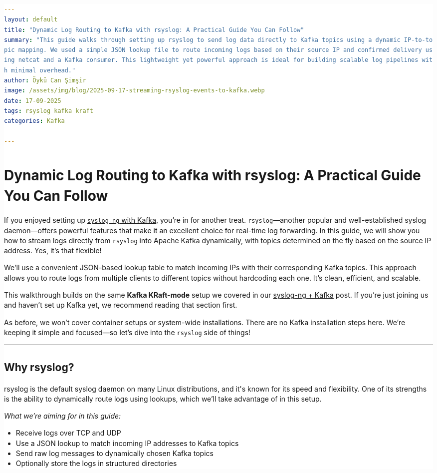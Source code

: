 ```yaml
---
layout: default
title: "Dynamic Log Routing to Kafka with rsyslog: A Practical Guide You Can Follow"
summary: "This guide walks through setting up rsyslog to send log data directly to Kafka topics using a dynamic IP-to-topic mapping. We used a simple JSON lookup file to route incoming logs based on their source IP and confirmed delivery using netcat and a Kafka consumer. This lightweight yet powerful approach is ideal for building scalable log pipelines with minimal overhead."
author: Öykü Can Şimşir
image: /assets/img/blog/2025-09-17-streaming-rsyslog-events-to-kafka.webp
date: 17-09-2025
tags: rsyslog kafka kraft     
categories: Kafka

---
```


# Dynamic Log Routing to Kafka with rsyslog: A Practical Guide You Can Follow

If you enjoyed setting up [`syslog-ng` with Kafka](https://blog.seynur.com/kafka/2025/09/15/streaming-syslog-ng-events-to-kafka.html), you’re in for another treat. `rsyslog`—another popular and well-established syslog daemon—offers powerful features that make it an excellent choice for real-time log forwarding. In this guide, we will show you how to stream logs directly from `rsyslog` into Apache Kafka dynamically, with topics determined on the fly based on the source IP address. Yes, it’s that flexible!

We’ll use a convenient JSON-based lookup table to match incoming IPs with their corresponding Kafka topics. This approach allows you to route logs from multiple clients to different topics without hardcoding each one. It’s clean, efficient, and scalable.

This walkthrough builds on the same **Kafka KRaft-mode** setup we covered in our [syslog-ng + Kafka](https://blog.seynur.com/kafka/2025/09/15/streaming-syslog-ng-events-to-kafka.html) post. If you’re just joining us and haven’t set up Kafka yet, we recommend reading that section first.

As before, we won’t cover container setups or system-wide installations. There are no Kafka installation steps here. We’re keeping it simple and focused—so let’s dive into the `rsyslog` side of things!

---

## Why rsyslog?

rsyslog is the default syslog daemon on many Linux distributions, and it's known for its speed and flexibility. One of its strengths is the ability to dynamically route logs using lookups, which we’ll take advantage of in this setup.

*What we’re aiming for in this guide:*

- Receive logs over TCP and UDP
- Use a JSON lookup to match incoming IP addresses to Kafka topics
- Send raw log messages to dynamically chosen Kafka topics
- Optionally store the logs in structured directories
